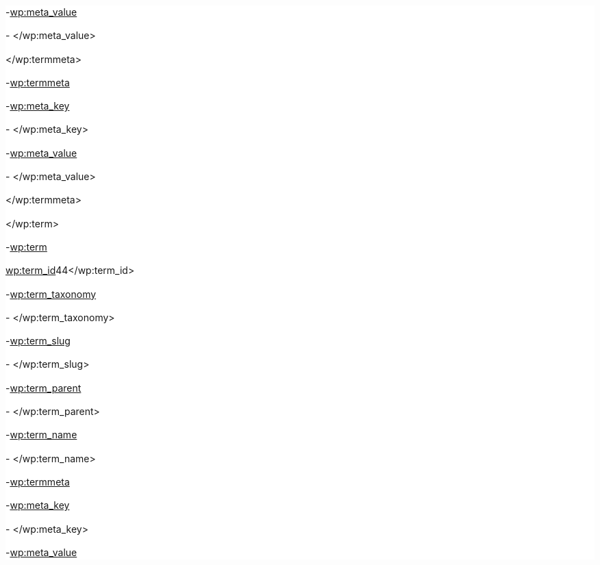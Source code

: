 
-<wp:meta_value>

-<![CDATA[0]]>
</wp:meta_value>

</wp:termmeta>


-<wp:termmeta>


-<wp:meta_key>

-<![CDATA[product_count_product_cat]]>
</wp:meta_key>


-<wp:meta_value>

-<![CDATA[3]]>
</wp:meta_value>

</wp:termmeta>

</wp:term>


-<wp:term>

<wp:term_id>44</wp:term_id>


-<wp:term_taxonomy>

-<![CDATA[product_tag]]>
</wp:term_taxonomy>


-<wp:term_slug>

-<![CDATA[jack-and-jones]]>
</wp:term_slug>


-<wp:term_parent>

-<![CDATA[]]>
</wp:term_parent>


-<wp:term_name>

-<![CDATA[Jack and Jones]]>
</wp:term_name>


-<wp:termmeta>


-<wp:meta_key>

-<![CDATA[product_count_product_tag]]>
</wp:meta_key>


-<wp:meta_value>
